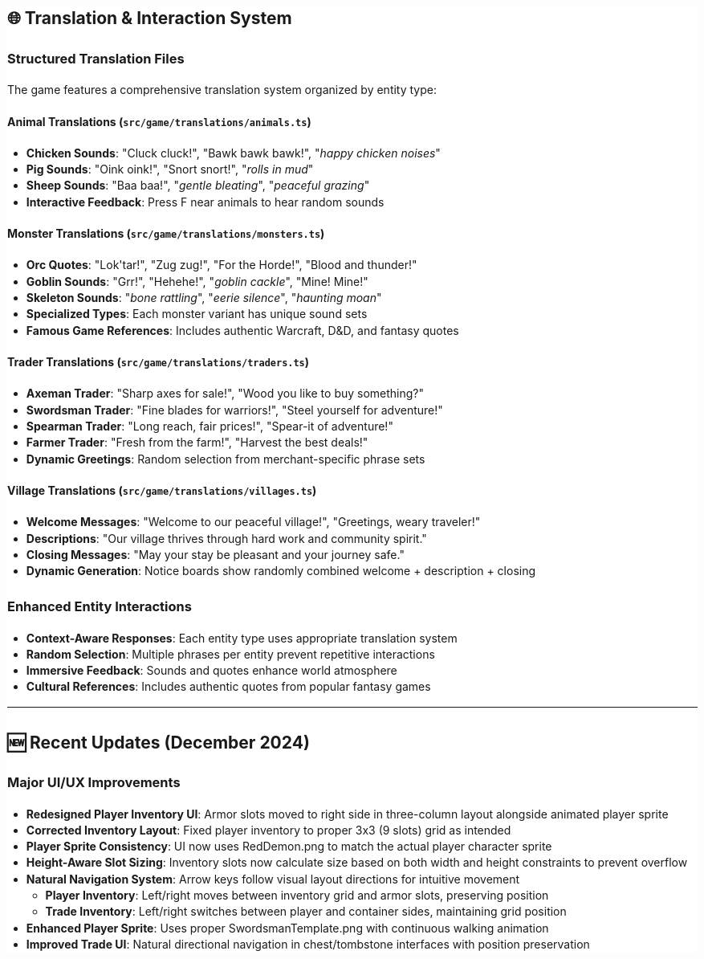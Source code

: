 ## 🌐 **Translation & Interaction System**

### **Structured Translation Files**
The game features a comprehensive translation system organized by entity type:

#### **Animal Translations** (`src/game/translations/animals.ts`)
- **Chicken Sounds**: "Cluck cluck!", "Bawk bawk bawk!", "*happy chicken noises*"
- **Pig Sounds**: "Oink oink!", "Snort snort!", "*rolls in mud*"
- **Sheep Sounds**: "Baa baa!", "*gentle bleating*", "*peaceful grazing*"
- **Interactive Feedback**: Press F near animals to hear random sounds

#### **Monster Translations** (`src/game/translations/monsters.ts`)
- **Orc Quotes**: "Lok'tar!", "Zug zug!", "For the Horde!", "Blood and thunder!"
- **Goblin Sounds**: "Grr!", "Hehehe!", "*goblin cackle*", "Mine! Mine!"
- **Skeleton Sounds**: "*bone rattling*", "*eerie silence*", "*haunting moan*"
- **Specialized Types**: Each monster variant has unique sound sets
- **Famous Game References**: Includes authentic Warcraft, D&D, and fantasy quotes

#### **Trader Translations** (`src/game/translations/traders.ts`)
- **Axeman Trader**: "Sharp axes for sale!", "Wood you like to buy something?"
- **Swordsman Trader**: "Fine blades for warriors!", "Steel yourself for adventure!"
- **Spearman Trader**: "Long reach, fair prices!", "Spear-it of adventure!"
- **Farmer Trader**: "Fresh from the farm!", "Harvest the best deals!"
- **Dynamic Greetings**: Random selection from merchant-specific phrase sets

#### **Village Translations** (`src/game/translations/villages.ts`)
- **Welcome Messages**: "Welcome to our peaceful village!", "Greetings, weary traveler!"
- **Descriptions**: "Our village thrives through hard work and community spirit."
- **Closing Messages**: "May your stay be pleasant and your journey safe."
- **Dynamic Generation**: Notice boards show randomly combined welcome + description + closing

### **Enhanced Entity Interactions**
- **Context-Aware Responses**: Each entity type uses appropriate translation system
- **Random Selection**: Multiple phrases per entity prevent repetitive interactions
- **Immersive Feedback**: Sounds and quotes enhance world atmosphere
- **Cultural References**: Includes authentic quotes from popular fantasy games

---

## 🆕 **Recent Updates (December 2024)**

### **Major UI/UX Improvements**
- **Redesigned Player Inventory UI**: Armor slots moved to right side in three-column layout alongside animated player sprite
- **Corrected Inventory Layout**: Fixed player inventory to proper 3x3 (9 slots) grid as intended
- **Player Sprite Consistency**: UI now uses RedDemon.png to match the actual player character sprite
- **Height-Aware Slot Sizing**: Inventory slots now calculate size based on both width and height constraints to prevent overflow
- **Natural Navigation System**: Arrow keys follow visual layout directions for intuitive movement
  - **Player Inventory**: Left/right moves between inventory grid and armor slots, preserving position
  - **Trade Inventory**: Left/right switches between player and container sides, maintaining grid position
- **Enhanced Player Sprite**: Uses proper SwordsmanTemplate.png with continuous walking animation
- **Improved Trade UI**: Natural directional navigation in chest/tombstone interfaces with position preservation

